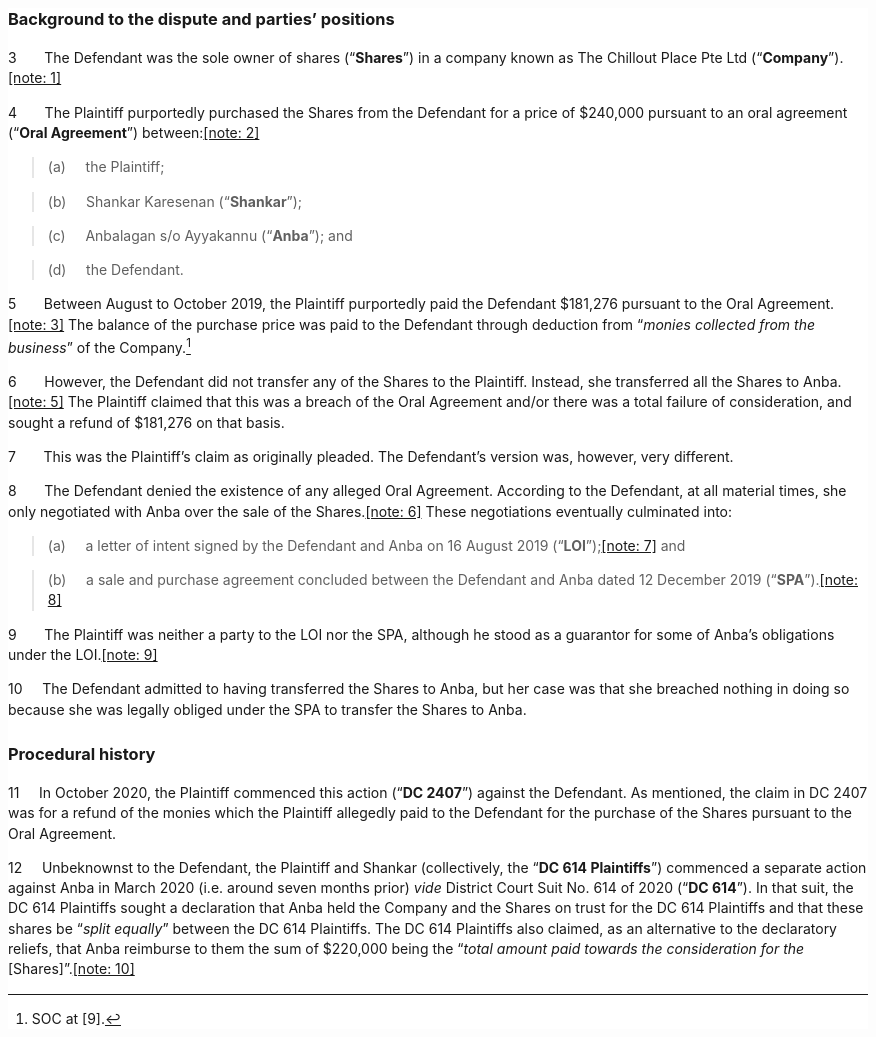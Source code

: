 ### Background to the dispute and parties’ positions

3       The Defendant was the sole owner of shares (“**Shares**”) in a company known as The Chillout Place Pte Ltd (“**Company**”).[\[note: 1\]](#Ftn_1)

4       The Plaintiff purportedly purchased the Shares from the Defendant for a price of $240,000 pursuant to an oral agreement (“**Oral Agreement**”) between:[\[note: 2\]](#Ftn_2)

> (a)     the Plaintiff;

> (b)     Shankar Karesenan (“**Shankar**”);

> (c)     Anbalagan s/o Ayyakannu (“**Anba**”); and

> (d)     the Defendant.

5       Between August to October 2019, the Plaintiff purportedly paid the Defendant $181,276 pursuant to the Oral Agreement.[\[note: 3\]](#Ftn_3) The balance of the purchase price was paid to the Defendant through deduction from “_monies collected from the business_” of the Company.[^4]

6       However, the Defendant did not transfer any of the Shares to the Plaintiff. Instead, she transferred all the Shares to Anba.[\[note: 5\]](#Ftn_5) The Plaintiff claimed that this was a breach of the Oral Agreement and/or there was a total failure of consideration, and sought a refund of $181,276 on that basis.

7       This was the Plaintiff’s claim as originally pleaded. The Defendant’s version was, however, very different.

8       The Defendant denied the existence of any alleged Oral Agreement. According to the Defendant, at all material times, she only negotiated with Anba over the sale of the Shares.[\[note: 6\]](#Ftn_6) These negotiations eventually culminated into:

> (a)     a letter of intent signed by the Defendant and Anba on 16 August 2019 (“**LOI**”);[\[note: 7\]](#Ftn_7) and

> (b)     a sale and purchase agreement concluded between the Defendant and Anba dated 12 December 2019 (“**SPA**”).[\[note: 8\]](#Ftn_8)

9       The Plaintiff was neither a party to the LOI nor the SPA, although he stood as a guarantor for some of Anba’s obligations under the LOI.[\[note: 9\]](#Ftn_9)

10     The Defendant admitted to having transferred the Shares to Anba, but her case was that she breached nothing in doing so because she was legally obliged under the SPA to transfer the Shares to Anba.

### Procedural history

11     In October 2020, the Plaintiff commenced this action (“**DC 2407**”) against the Defendant. As mentioned, the claim in DC 2407 was for a refund of the monies which the Plaintiff allegedly paid to the Defendant for the purchase of the Shares pursuant to the Oral Agreement.

12     Unbeknownst to the Defendant, the Plaintiff and Shankar (collectively, the “**DC 614 Plaintiffs**”) commenced a separate action against Anba in March 2020 (i.e. around seven months prior) _vide_ District Court Suit No. 614 of 2020 (“**DC 614**”). In that suit, the DC 614 Plaintiffs sought a declaration that Anba held the Company and the Shares on trust for the DC 614 Plaintiffs and that these shares be “_split equally_” between the DC 614 Plaintiffs. The DC 614 Plaintiffs also claimed, as an alternative to the declaratory reliefs, that Anba reimburse to them the sum of $220,000 being the “_total amount paid towards the consideration for the_ \[Shares\]”.[\[note: 10\]](#Ftn_10)


[^2]: SOC at \[2(a)\].
[^3]: SOC at \[6\].
[^4]: SOC at \[9\].
[^5]: SOC at \[10\].
[^6]: Defence dated 9 November 2020 (“**Defence**”) at \[6\].
[^7]: Defence at \[9\].
[^8]: Defence at \[13\].
[^9]: Defence at \[9\] & \[10\].
[^10]: Statement of Claim in DC 614 dated 1 March 2020 (“**DC 614 SOC**”) at \[4\].
[^11]: SOC at \[1\].
[^12]: SOC at \[2(a)\].
[^13]: SOC at \[4(a)\].
[^14]: SOC at \[6\].
[^15]: SOC at \[7\].
[^16]: SOC at \[10\].
[^17]: SOC at \[11\].
[^18]: DC 614 SOC at \[1\].
[^19]: DC 614 SOC at \[2(a)\], \[2(b)\] and \[2(f)\].
[^20]: DC 614 SOC at \[1\] and \[2(c)\] and \[2(e)\].
[^21]: DC 614 SOC at \[3\].
[^22]: DC 614 SOC at \[12\] and \[13\].
[^23]: DC 614 SOC at \[20\].
[^24]: Plaintiff’s 16 July Affidavit at \[10\].
[^25]: SOC at \[2(a)\].
[^26]: SOC at \[4\].
[^27]: DC 614 SOC at \[2\].
[^28]: Plaintiff’s 28 May Affidavit at \[8\].
[^29]: Proposed Amendments at \[2(a)\].
[^30]: Proposed Amendments at \[2A(b)\] and \[2A(c)\].
[^31]: Proposed Amendments at \[4(a)\].
[^32]: Proposed Amendments at \[4A\].
[^33]: Proposed Amendments at \[6\] and \[7\].
[^34]: Proposed Amendments at \[9A\].
[^35]: Proposed Amendments at \[9D\].
[^36]: DC 614 SOC at \[2(a)\], \[2(b)\] and \[2(f)\].
[^37]: Proposed Amendments at \[9D\].
[^38]: Proposed Amendments at \[9D\].